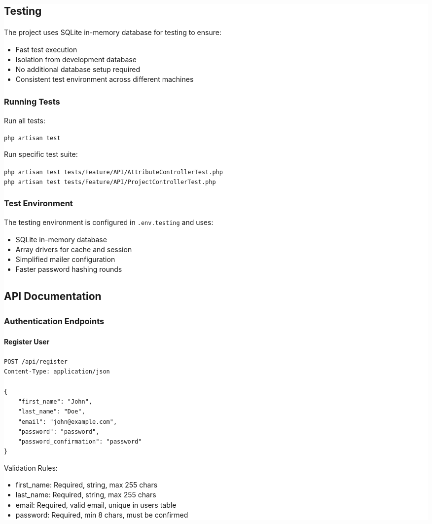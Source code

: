 ## Testing

The project uses SQLite in-memory database for testing to ensure:
- Fast test execution
- Isolation from development database
- No additional database setup required
- Consistent test environment across different machines

### Running Tests

Run all tests:
```bash
php artisan test
```

Run specific test suite:
```bash
php artisan test tests/Feature/API/AttributeControllerTest.php
php artisan test tests/Feature/API/ProjectControllerTest.php
```

### Test Environment

The testing environment is configured in `.env.testing` and uses:
- SQLite in-memory database
- Array drivers for cache and session
- Simplified mailer configuration
- Faster password hashing rounds

## API Documentation

### Authentication Endpoints

#### Register User
```http
POST /api/register
Content-Type: application/json

{
    "first_name": "John",
    "last_name": "Doe",
    "email": "john@example.com",
    "password": "password",
    "password_confirmation": "password"
}
```
Validation Rules:
- first_name: Required, string, max 255 chars
- last_name: Required, string, max 255 chars
- email: Required, valid email, unique in users table
- password: Required, min 8 chars, must be confirmed
